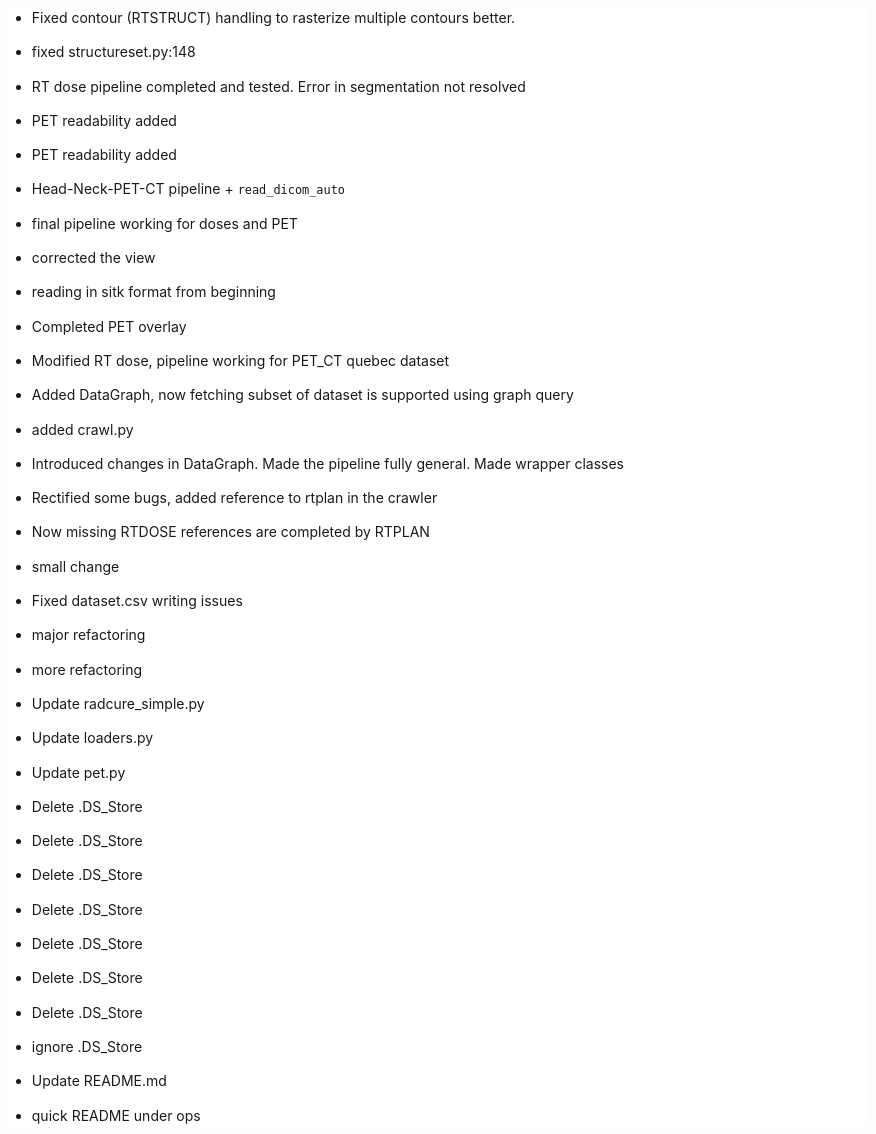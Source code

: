 * Fixed contour (RTSTRUCT) handling to rasterize multiple contours better.

* fixed structureset.py:148

* RT dose pipeline completed and tested. Error in segmentation not resolved

* PET readability added

* PET readability added

* Head-Neck-PET-CT pipeline + `read_dicom_auto`

* final pipeline working for doses and PET

* corrected the view

* reading in sitk format from beginning

* Completed PET overlay

* Modified RT dose, pipeline working for PET_CT quebec dataset

* Added DataGraph, now fetching subset of dataset is supported using graph query

* added crawl.py

* Introduced changes in DataGraph. Made the pipeline fully general. Made wrapper classes

* Rectified some bugs, added reference to rtplan in the crawler

* Now missing RTDOSE references are completed by RTPLAN

* small change

* Fixed dataset.csv writing issues

* major refactoring

* more refactoring

* Update radcure_simple.py

* Update loaders.py

* Update pet.py

* Delete .DS_Store

* Delete .DS_Store

* Delete .DS_Store

* Delete .DS_Store

* Delete .DS_Store

* Delete .DS_Store

* Delete .DS_Store

* ignore .DS_Store

* Update README.md

* quick README under ops
